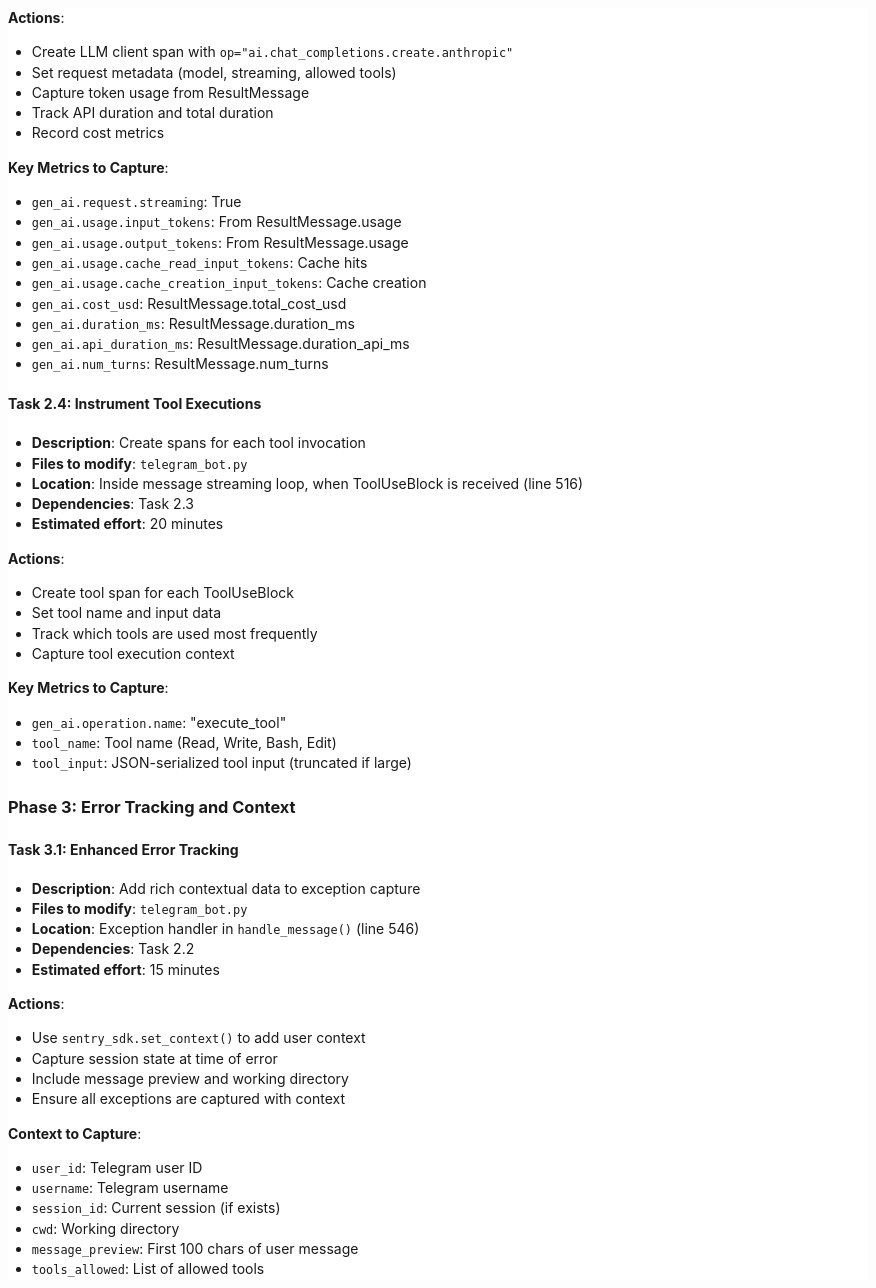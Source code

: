 **Actions**:
- Create LLM client span with `op="ai.chat_completions.create.anthropic"`
- Set request metadata (model, streaming, allowed tools)
- Capture token usage from ResultMessage
- Track API duration and total duration
- Record cost metrics

**Key Metrics to Capture**:
- `gen_ai.request.streaming`: True
- `gen_ai.usage.input_tokens`: From ResultMessage.usage
- `gen_ai.usage.output_tokens`: From ResultMessage.usage
- `gen_ai.usage.cache_read_input_tokens`: Cache hits
- `gen_ai.usage.cache_creation_input_tokens`: Cache creation
- `gen_ai.cost_usd`: ResultMessage.total_cost_usd
- `gen_ai.duration_ms`: ResultMessage.duration_ms
- `gen_ai.api_duration_ms`: ResultMessage.duration_api_ms
- `gen_ai.num_turns`: ResultMessage.num_turns

#### Task 2.4: Instrument Tool Executions
- **Description**: Create spans for each tool invocation
- **Files to modify**: `telegram_bot.py`
- **Location**: Inside message streaming loop, when ToolUseBlock is received (line 516)
- **Dependencies**: Task 2.3
- **Estimated effort**: 20 minutes

**Actions**:
- Create tool span for each ToolUseBlock
- Set tool name and input data
- Track which tools are used most frequently
- Capture tool execution context

**Key Metrics to Capture**:
- `gen_ai.operation.name`: "execute_tool"
- `tool_name`: Tool name (Read, Write, Bash, Edit)
- `tool_input`: JSON-serialized tool input (truncated if large)

### Phase 3: Error Tracking and Context

#### Task 3.1: Enhanced Error Tracking
- **Description**: Add rich contextual data to exception capture
- **Files to modify**: `telegram_bot.py`
- **Location**: Exception handler in `handle_message()` (line 546)
- **Dependencies**: Task 2.2
- **Estimated effort**: 15 minutes

**Actions**:
- Use `sentry_sdk.set_context()` to add user context
- Capture session state at time of error
- Include message preview and working directory
- Ensure all exceptions are captured with context

**Context to Capture**:
- `user_id`: Telegram user ID
- `username`: Telegram username
- `session_id`: Current session (if exists)
- `cwd`: Working directory
- `message_preview`: First 100 chars of user message
- `tools_allowed`: List of allowed tools

